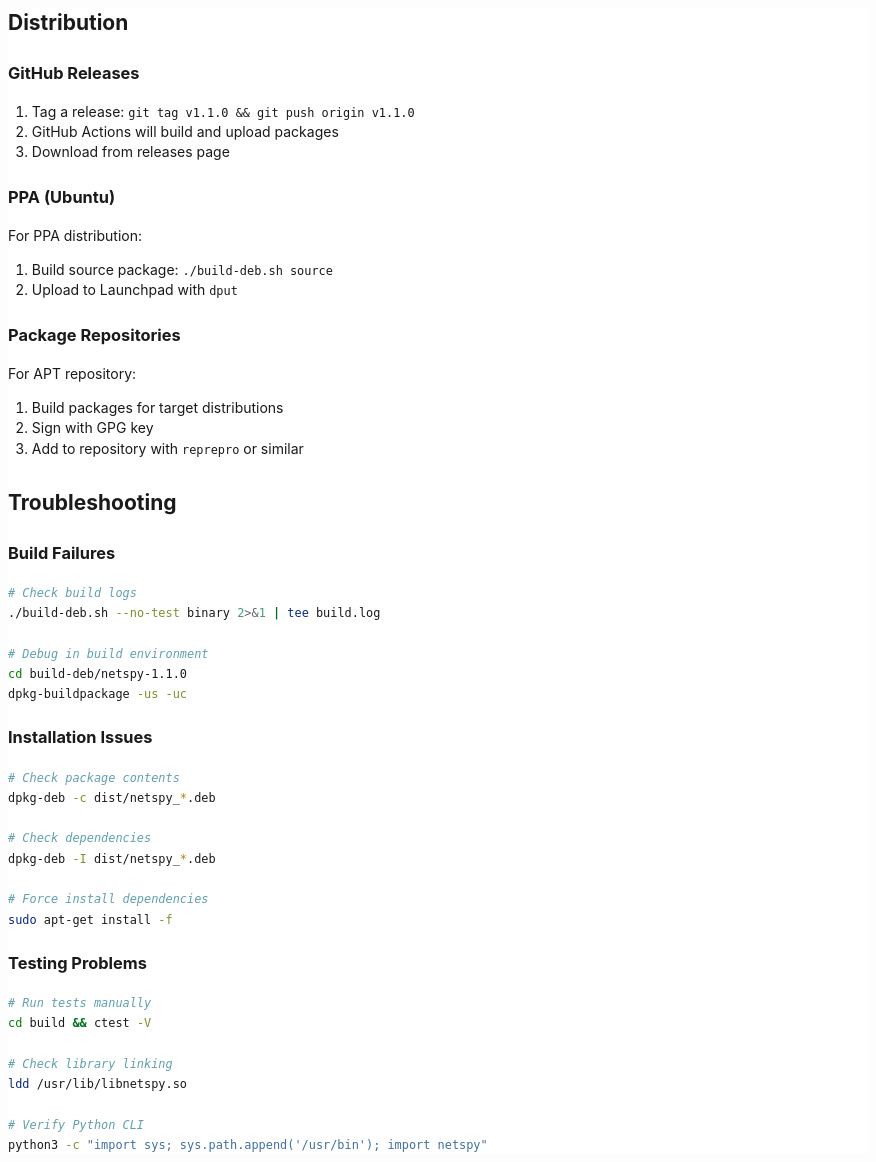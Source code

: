 ## Distribution

### GitHub Releases
1. Tag a release: `git tag v1.1.0 && git push origin v1.1.0`
2. GitHub Actions will build and upload packages
3. Download from releases page

### PPA (Ubuntu)
For PPA distribution:
1. Build source package: `./build-deb.sh source`
2. Upload to Launchpad with `dput`

### Package Repositories
For APT repository:
1. Build packages for target distributions
2. Sign with GPG key
3. Add to repository with `reprepro` or similar

## Troubleshooting

### Build Failures
```bash
# Check build logs
./build-deb.sh --no-test binary 2>&1 | tee build.log

# Debug in build environment
cd build-deb/netspy-1.1.0
dpkg-buildpackage -us -uc
```

### Installation Issues
```bash
# Check package contents
dpkg-deb -c dist/netspy_*.deb

# Check dependencies
dpkg-deb -I dist/netspy_*.deb

# Force install dependencies
sudo apt-get install -f
```

### Testing Problems
```bash
# Run tests manually
cd build && ctest -V

# Check library linking
ldd /usr/lib/libnetspy.so

# Verify Python CLI
python3 -c "import sys; sys.path.append('/usr/bin'); import netspy"
```
